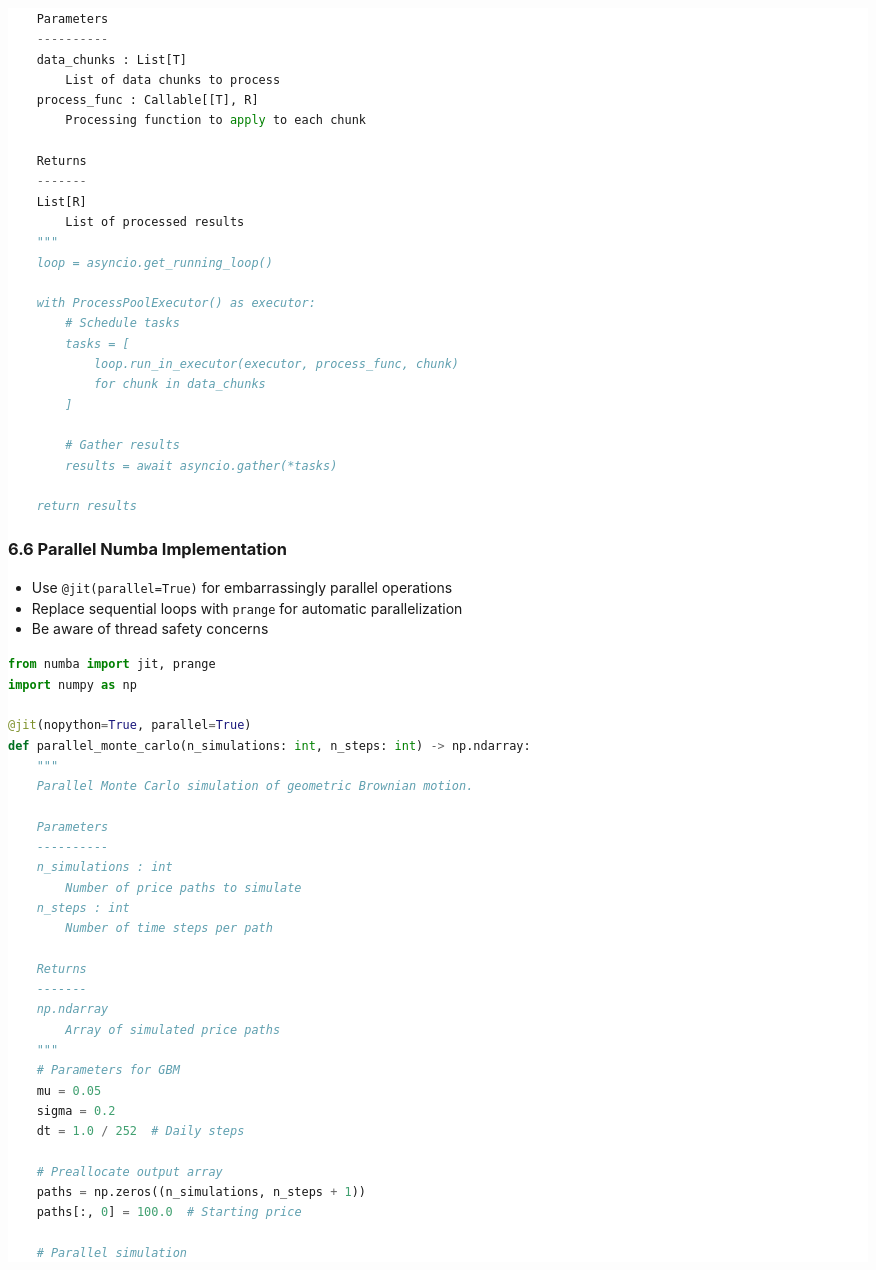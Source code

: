 ```python
    Parameters
    ----------
    data_chunks : List[T]
        List of data chunks to process
    process_func : Callable[[T], R]
        Processing function to apply to each chunk
        
    Returns
    -------
    List[R]
        List of processed results
    """
    loop = asyncio.get_running_loop()
    
    with ProcessPoolExecutor() as executor:
        # Schedule tasks
        tasks = [
            loop.run_in_executor(executor, process_func, chunk)
            for chunk in data_chunks
        ]
        
        # Gather results
        results = await asyncio.gather(*tasks)
        
    return results
```

### 6.6 Parallel Numba Implementation

- Use `@jit(parallel=True)` for embarrassingly parallel operations
- Replace sequential loops with `prange` for automatic parallelization
- Be aware of thread safety concerns

```python
from numba import jit, prange
import numpy as np

@jit(nopython=True, parallel=True)
def parallel_monte_carlo(n_simulations: int, n_steps: int) -> np.ndarray:
    """
    Parallel Monte Carlo simulation of geometric Brownian motion.
    
    Parameters
    ----------
    n_simulations : int
        Number of price paths to simulate
    n_steps : int
        Number of time steps per path
        
    Returns
    -------
    np.ndarray
        Array of simulated price paths
    """
    # Parameters for GBM
    mu = 0.05
    sigma = 0.2
    dt = 1.0 / 252  # Daily steps
    
    # Preallocate output array
    paths = np.zeros((n_simulations, n_steps + 1))
    paths[:, 0] = 100.0  # Starting price
    
    # Parallel simulation
```